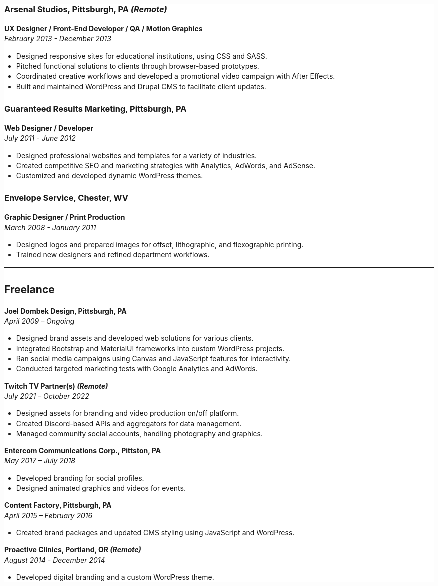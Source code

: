 ### Arsenal Studios, Pittsburgh, PA _(Remote)_  
**UX Designer / Front-End Developer / QA / Motion Graphics**  
*February 2013 - December 2013*

- Designed responsive sites for educational institutions, using CSS and SASS.
- Pitched functional solutions to clients through browser-based prototypes.
- Coordinated creative workflows and developed a promotional video campaign with After Effects.
- Built and maintained WordPress and Drupal CMS to facilitate client updates.

### Guaranteed Results Marketing, Pittsburgh, PA  
**Web Designer / Developer**  
*July 2011 - June 2012*

- Designed professional websites and templates for a variety of industries.
- Created competitive SEO and marketing strategies with Analytics, AdWords, and AdSense.
- Customized and developed dynamic WordPress themes.

### Envelope Service, Chester, WV  
**Graphic Designer / Print Production**  
*March 2008 - January 2011*

- Designed logos and prepared images for offset, lithographic, and flexographic printing.
- Trained new designers and refined department workflows.

---

## Freelance

**Joel Dombek Design, Pittsburgh, PA**  
*April 2009 – Ongoing*  
- Designed brand assets and developed web solutions for various clients.
- Integrated Bootstrap and MaterialUI frameworks into custom WordPress projects.
- Ran social media campaigns using Canvas and JavaScript features for interactivity.
- Conducted targeted marketing tests with Google Analytics and AdWords.

**Twitch TV Partner(s) _(Remote)_**  
*July 2021 – October 2022*  
- Designed assets for branding and video production on/off platform.
- Created Discord-based APIs and aggregators for data management.
- Managed community social accounts, handling photography and graphics.

**Entercom Communications Corp., Pittston, PA**  
*May 2017 – July 2018*  
- Developed branding for social profiles.
- Designed animated graphics and videos for events.

**Content Factory, Pittsburgh, PA**  
*April 2015 – February 2016*  
- Created brand packages and updated CMS styling using JavaScript and WordPress.

**Proactive Clinics, Portland, OR _(Remote)_**  
*August 2014 - December 2014*  
- Developed digital branding and a custom WordPress theme.
